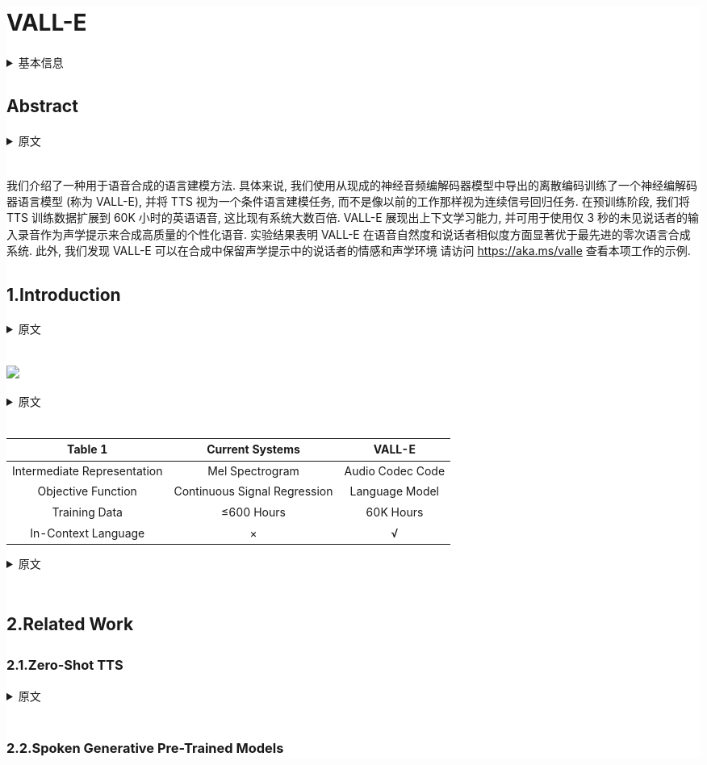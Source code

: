# VALL-E

<details><summary>基本信息</summary></details>

## Abstract

<details><summary>原文</summary></details>
<br>

我们介绍了一种用于语音合成的语言建模方法.
具体来说, 我们使用从现成的神经音频编解码器模型中导出的离散编码训练了一个神经编解码器语言模型 (称为 VALL-E), 并将 TTS 视为一个条件语言建模任务, 而不是像以前的工作那样视为连续信号回归任务.
在预训练阶段, 我们将 TTS 训练数据扩展到 60K 小时的英语语音, 这比现有系统大数百倍.
VALL-E 展现出上下文学习能力, 并可用于使用仅 3 秒的未见说话者的输入录音作为声学提示来合成高质量的个性化语音.
实验结果表明 VALL-E 在语音自然度和说话者相似度方面显著优于最先进的零次语言合成系统.
此外, 我们发现 VALL-E 可以在合成中保留声学提示中的说话者的情感和声学环境
请访问 https://aka.ms/valle 查看本项工作的示例.

## 1.Introduction

<details><summary>原文</summary></details>
<br>

![](Images/2023.01.05_VALL-E_Fig.01.png)

<details><summary>原文</summary></details>
<br>

|Table 1|Current Systems|VALL-E|
|:-:|:-:|:-:|
|Intermediate Representation|Mel Spectrogram|Audio Codec Code|
|Objective Function|Continuous Signal Regression|Language Model|
|Training Data|≤600 Hours| 60K Hours|
|In-Context Language|×|√|

<details><summary>原文</summary></details>
<br>

## 2.Related Work

### 2.1.Zero-Shot TTS

<details><summary>原文</summary></details>
<br>

### 2.2.Spoken Generative Pre-Trained Models
